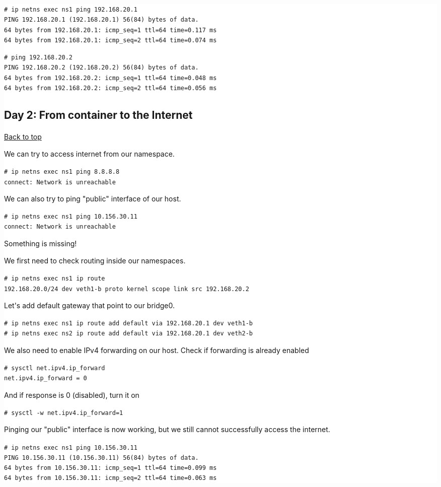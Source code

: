```
# ip netns exec ns1 ping 192.168.20.1
PING 192.168.20.1 (192.168.20.1) 56(84) bytes of data.
64 bytes from 192.168.20.1: icmp_seq=1 ttl=64 time=0.117 ms
64 bytes from 192.168.20.1: icmp_seq=2 ttl=64 time=0.074 ms
```
```
# ping 192.168.20.2
PING 192.168.20.2 (192.168.20.2) 56(84) bytes of data.
64 bytes from 192.168.20.2: icmp_seq=1 ttl=64 time=0.048 ms
64 bytes from 192.168.20.2: icmp_seq=2 ttl=64 time=0.056 ms
```
## Day 2: From container to the Internet
[Back to top](#linux-container-network)

We can try to access internet from our namespace.
```
# ip netns exec ns1 ping 8.8.8.8
connect: Network is unreachable
```

We can also try to ping "public" interface of our host.
```
# ip netns exec ns1 ping 10.156.30.11
connect: Network is unreachable
```
Something is missing!

We first need to check routing inside our namespaces.
```
# ip netns exec ns1 ip route
192.168.20.0/24 dev veth1-b proto kernel scope link src 192.168.20.2
```

Let's add default gateway that point to our bridge0.
```
# ip netns exec ns1 ip route add default via 192.168.20.1 dev veth1-b
# ip netns exec ns2 ip route add default via 192.168.20.1 dev veth2-b
```
We also need to enable IPv4 forwarding on our host. Check if forwarding is already enabled
```
# sysctl net.ipv4.ip_forward
net.ipv4.ip_forward = 0
```
And if response is 0 (disabled), turn it on
```
# sysctl -w net.ipv4.ip_forward=1
```

Pinging our "public" interface is now working, but we still cannot successfully access the internet.
```
# ip netns exec ns1 ping 10.156.30.11
PING 10.156.30.11 (10.156.30.11) 56(84) bytes of data.
64 bytes from 10.156.30.11: icmp_seq=1 ttl=64 time=0.099 ms
64 bytes from 10.156.30.11: icmp_seq=2 ttl=64 time=0.063 ms
```
